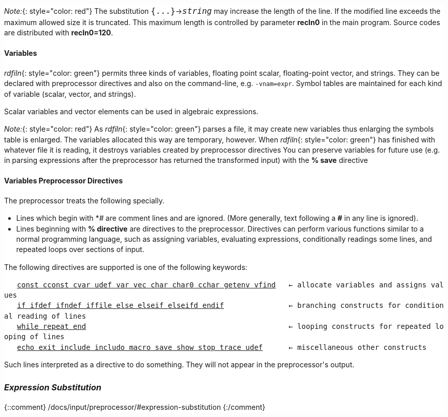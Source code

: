 _Note:_{: style="color: red"}
The substitution <FONT size="+1"><tt>{...}</tt></FONT>&rarr;<FONT size="+1"><tt><i>string</i></tt></FONT>
may increase the length of the line.  If the modified line exceeds the maximum allowed size it is truncated.
This maximum length is controlled by parameter **recln0** in the main program.
Source codes are distributed with **recln0=120**.

#### Variables

_rdfiln_{: style="color: green"} permits three kinds of variables, floating point scalar,
floating-point vector, and strings.  They can be declared with preprocessor directives
and also on the command-line, e.g. `-vnam=expr`.  Symbol tables are maintained for each kind
of variable (scalar, vector, and strings).  

Scalar variables and vector elements can be used in algebraic expressions.

_Note:_{: style="color: red"}
As _rdfiln_{: style="color: green"} parses a file, it may create new variables thus
enlarging the symbols table is enlarged.  The variables allocated
this way are temporary, however.  When _rdfiln_{: style="color: green"} has finished with whatever file it is reading,
it destroys variables created by preprocessor directives
You can preserve variables for future use (e.g. in parsing expressions after the preprocessor has returned the transformed input)
with the **% save** directive

#### Variables Preprocessor Directives

The preprocessor treats the following specially.

+ Lines which begin with **#* are comment lines and are ignored. (More generally, text following a **#** in any line is ignored).
+ Lines beginning with **% directive** are directives to the preprocessor. Directives can perform various functions similar to a normal programming language, such as assigning variables, evaluating expressions, conditionally readings some lines, and repeated loops over sections of input.

The following directives are supported
is one of the following keywords:
<pre>
   <A href="#variabledecl">const cconst cvar udef var vec char char0 cchar getenv vfind</A>   &larr; allocate variables and assigns values
   <A href="#branching">if ifdef ifndef iffile else elseif elseifd endif</A>               &larr; branching constructs for conditional reading of lines
   <A href="#loops">while repeat end</A>                                               &larr; looping constructs for repeated looping of lines
   <A href="#misc">echo exit include includo macro save show stop trace udef</A>      &larr; miscellaneous other constructs
</pre>
	
Such lines interpreted as a directive to do something. They will not appear in the preprocessor's output.

### _Expression Substitution_
{::comment}
/docs/input/preprocessor/#expression-substitution
{:/comment}
